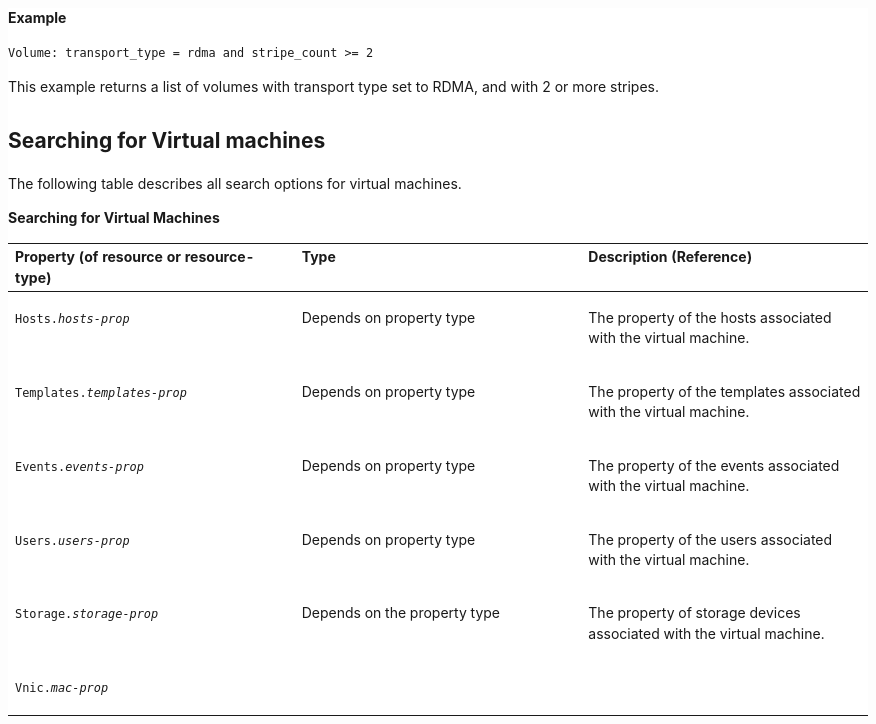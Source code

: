 **Example**

`Volume: transport_type = rdma and stripe_count >= 2`

This example returns a list of volumes with transport type set to RDMA, and with 2 or more stripes.

## Searching for Virtual machines

The following table describes all search options for virtual machines.

**Searching for Virtual Machines**

<table class="lt-4-cols lt-7-rows"><colgroup><col style="width: 33%; " class="col_1"></col><col style="width: 33%; " class="col_2"></col><col style="width: 33%; " class="col_3"></col></colgroup><thead><tr><th align="left" valign="top" id="idm140249809138544" scope="col">Property (of resource or resource-type)</th><th align="left" valign="top" id="idm140249863297920" scope="col">Type</th><th align="left" valign="top" id="idm140249863296832" scope="col">Description (Reference)</th></tr></thead><tbody><tr><td align="left" valign="top" headers="idm140249809138544"> <p>
								<code class="literal">Hosts.<span class="emphasis"><em>hosts-prop</em></span></code>
							</p>
							 </td><td align="left" valign="top" headers="idm140249863297920"> <p>
								Depends on property type
							</p>
							 </td><td align="left" valign="top" headers="idm140249863296832"> <p>
								The property of the hosts associated with the virtual machine.
							</p>
							 </td></tr><tr><td align="left" valign="top" headers="idm140249809138544"> <p>
								<code class="literal">Templates.<span class="emphasis"><em>templates-prop</em></span></code>
							</p>
							 </td><td align="left" valign="top" headers="idm140249863297920"> <p>
								Depends on property type
							</p>
							 </td><td align="left" valign="top" headers="idm140249863296832"> <p>
								The property of the templates associated with the virtual machine.
							</p>
							 </td></tr><tr><td align="left" valign="top" headers="idm140249809138544"> <p>
								<code class="literal">Events.<span class="emphasis"><em>events-prop</em></span></code>
							</p>
							 </td><td align="left" valign="top" headers="idm140249863297920"> <p>
								Depends on property type
							</p>
							 </td><td align="left" valign="top" headers="idm140249863296832"> <p>
								The property of the events associated with the virtual machine.
							</p>
							 </td></tr><tr><td align="left" valign="top" headers="idm140249809138544"> <p>
								<code class="literal">Users.<span class="emphasis"><em>users-prop</em></span></code>
							</p>
							 </td><td align="left" valign="top" headers="idm140249863297920"> <p>
								Depends on property type
							</p>
							 </td><td align="left" valign="top" headers="idm140249863296832"> <p>
								The property of the users associated with the virtual machine.
							</p>
							 </td></tr><tr><td align="left" valign="top" headers="idm140249809138544"> <p>
								<code class="literal">Storage.<span class="emphasis"><em>storage-prop</em></span></code>
							</p>
							 </td><td align="left" valign="top" headers="idm140249863297920"> <p>
								Depends on the property type
							</p>
							 </td><td align="left" valign="top" headers="idm140249863296832"> <p>
								The property of storage devices associated with the virtual machine.
							</p>
							 </td></tr><tr><td align="left" valign="top" headers="idm140249809138544"> <p>
								<code class="literal">Vnic.<span class="emphasis"><em>mac-prop</em></span></code>
							</p>
